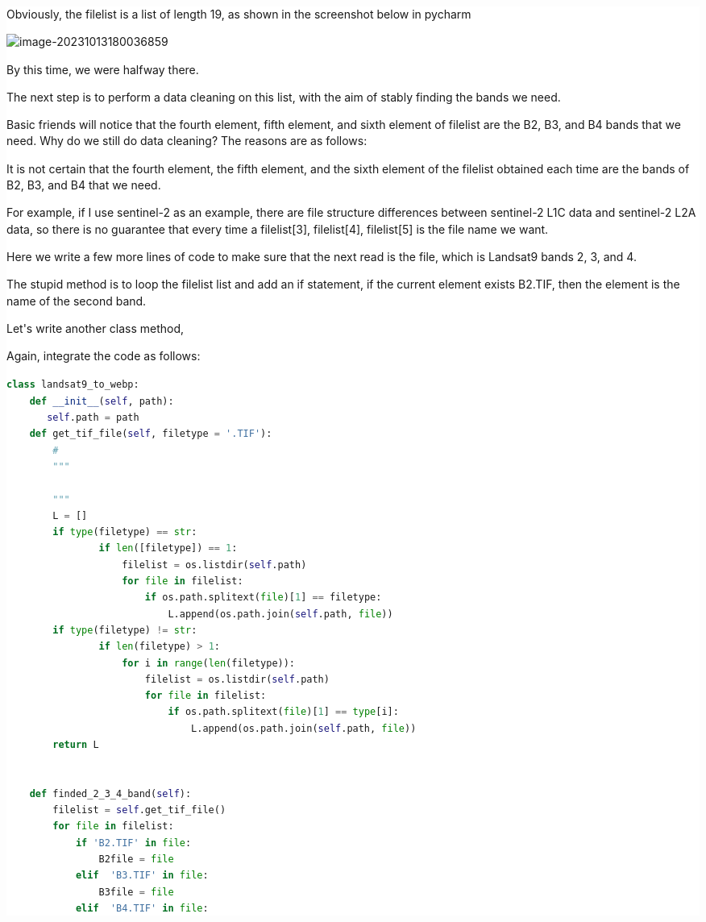 

Obviously, the filelist is a list of length 19, as shown in the screenshot below in pycharm

![image-20231013180036859](https://cdn.jsdelivr.net/gh/ytkz11/picture/imgs202310131800037.png)

By this time, we were halfway there.



The next step is to perform a data cleaning on this list, with the aim of stably finding the bands we need.

Basic friends will notice that the fourth element, fifth element, and sixth element of filelist are the B2, B3, and B4 bands that we need. Why do we still do data cleaning? The reasons are as follows:

It is not certain that the fourth element, the fifth element, and the sixth element of the filelist obtained each time are the bands of B2, B3, and B4 that we need.



For example, if I use sentinel-2 as an example, there are file structure differences between sentinel-2 L1C data and sentinel-2 L2A data, so there is no guarantee that every time a filelist[3], filelist[4], filelist[5] is the file name we want.



Here we write a few more lines of code to make sure that the next read is the file, which is Landsat9 bands 2, 3, and 4.

The stupid method is to loop the filelist list and add an if statement, if the current element exists B2.TIF, then the element is the name of the second band.

Let's write another class method,

Again, integrate the code as follows:

```python
class landsat9_to_webp:
    def __init__(self, path):
       self.path = path
    def get_tif_file(self, filetype = '.TIF'):
        # 
        """
      
        """
        L = []
        if type(filetype) == str:
                if len([filetype]) == 1:
                    filelist = os.listdir(self.path)
                    for file in filelist:
                        if os.path.splitext(file)[1] == filetype:
                            L.append(os.path.join(self.path, file))
        if type(filetype) != str:
                if len(filetype) > 1:
                    for i in range(len(filetype)):
                        filelist = os.listdir(self.path)
                        for file in filelist:
                            if os.path.splitext(file)[1] == type[i]:
                                L.append(os.path.join(self.path, file))
        return L
    
    
    def finded_2_3_4_band(self):
        filelist = self.get_tif_file()
        for file in filelist:
            if 'B2.TIF' in file:
                B2file = file
            elif  'B3.TIF' in file:
                B3file = file
            elif  'B4.TIF' in file:
```